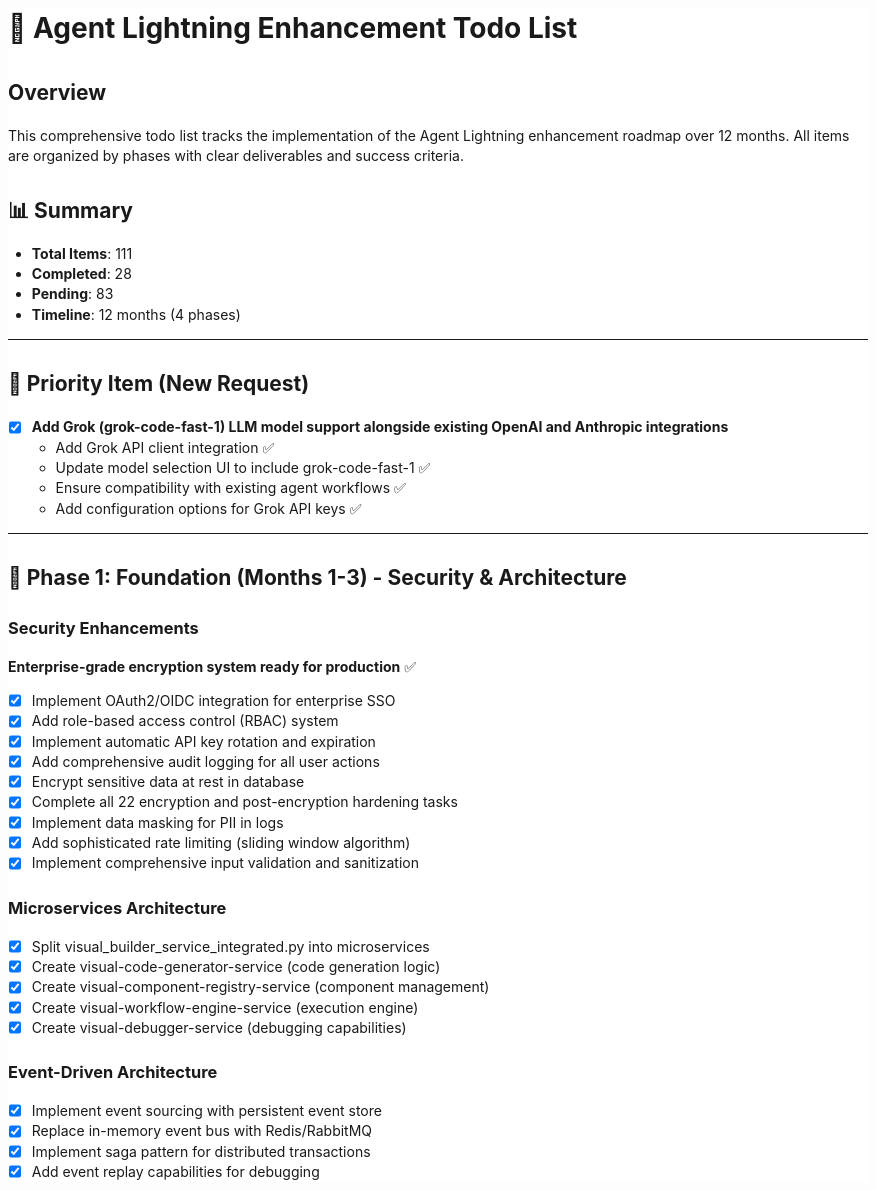 # 🚀 Agent Lightning Enhancement Todo List

## Overview
This comprehensive todo list tracks the implementation of the Agent Lightning enhancement roadmap over 12 months. All items are organized by phases with clear deliverables and success criteria.

## 📊 Summary
- **Total Items**: 111
- **Completed**: 28
- **Pending**: 83
- **Timeline**: 12 months (4 phases)

---

## 🎯 Priority Item (New Request)
- [x] **Add Grok (grok-code-fast-1) LLM model support alongside existing OpenAI and Anthropic integrations**
   - Add Grok API client integration ✅
   - Update model selection UI to include grok-code-fast-1 ✅
   - Ensure compatibility with existing agent workflows ✅
   - Add configuration options for Grok API keys ✅

---

## 📅 Phase 1: Foundation (Months 1-3) - Security & Architecture

### Security Enhancements
**Enterprise-grade encryption system ready for production** ✅
- [x] Implement OAuth2/OIDC integration for enterprise SSO
- [x] Add role-based access control (RBAC) system
- [x] Implement automatic API key rotation and expiration
- [x] Add comprehensive audit logging for all user actions
- [x] Encrypt sensitive data at rest in database
- [x] Complete all 22 encryption and post-encryption hardening tasks
- [x] Implement data masking for PII in logs
- [x] Add sophisticated rate limiting (sliding window algorithm)
- [x] Implement comprehensive input validation and sanitization

### Microservices Architecture
- [x] Split visual_builder_service_integrated.py into microservices
- [x] Create visual-code-generator-service (code generation logic)
- [x] Create visual-component-registry-service (component management)
- [x] Create visual-workflow-engine-service (execution engine)
- [x] Create visual-debugger-service (debugging capabilities)

### Event-Driven Architecture
- [x] Implement event sourcing with persistent event store
- [x] Replace in-memory event bus with Redis/RabbitMQ
- [x] Implement saga pattern for distributed transactions
- [x] Add event replay capabilities for debugging
